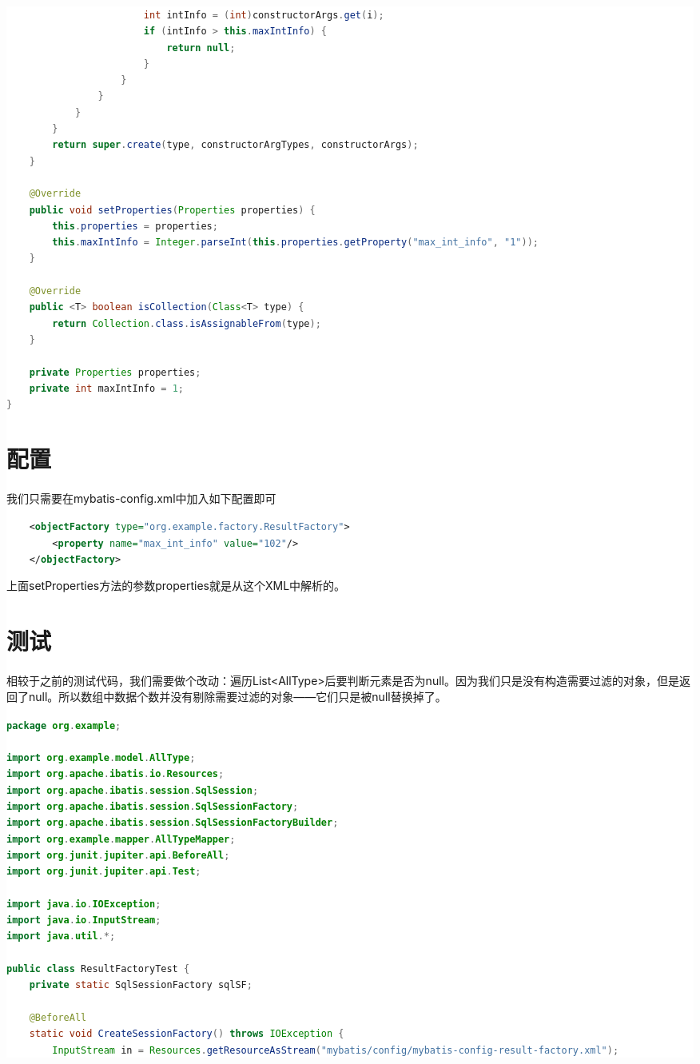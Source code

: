```java
                        int intInfo = (int)constructorArgs.get(i);
                        if (intInfo > this.maxIntInfo) {
                            return null;
                        }
                    }
                }
            }
        }
        return super.create(type, constructorArgTypes, constructorArgs);
    }

    @Override
    public void setProperties(Properties properties) {
        this.properties = properties;
        this.maxIntInfo = Integer.parseInt(this.properties.getProperty("max_int_info", "1"));
    }

    @Override
    public <T> boolean isCollection(Class<T> type) {
        return Collection.class.isAssignableFrom(type);
    }

    private Properties properties;
    private int maxIntInfo = 1;
}
```
# 配置
我们只需要在mybatis-config.xml中加入如下配置即可
```xml
    <objectFactory type="org.example.factory.ResultFactory">
        <property name="max_int_info" value="102"/>
    </objectFactory>
```
上面setProperties方法的参数properties就是从这个XML中解析的。
# 测试
相较于之前的测试代码，我们需要做个改动：遍历List\<AllType\>后要判断元素是否为null。因为我们只是没有构造需要过滤的对象，但是返回了null。所以数组中数据个数并没有剔除需要过滤的对象——它们只是被null替换掉了。
```java
package org.example;

import org.example.model.AllType;
import org.apache.ibatis.io.Resources;
import org.apache.ibatis.session.SqlSession;
import org.apache.ibatis.session.SqlSessionFactory;
import org.apache.ibatis.session.SqlSessionFactoryBuilder;
import org.example.mapper.AllTypeMapper;
import org.junit.jupiter.api.BeforeAll;
import org.junit.jupiter.api.Test;

import java.io.IOException;
import java.io.InputStream;
import java.util.*;

public class ResultFactoryTest {
    private static SqlSessionFactory sqlSF;

    @BeforeAll
    static void CreateSessionFactory() throws IOException {
        InputStream in = Resources.getResourceAsStream("mybatis/config/mybatis-config-result-factory.xml");
```